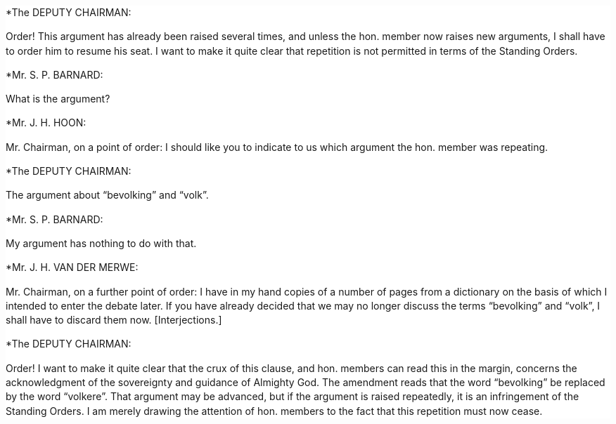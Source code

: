 <speech by="#deputy_chairman">

<from>*The <person refersTo="hansard_za">DEPUTY CHAIRMAN</person>:</from>

<p>Order! This argument has already been raised several times, and unless the hon. member now raises new arguments, I shall have to order him to resume his seat. I want to make it quite clear that repetition is not permitted in terms of the Standing Orders.</p>

</speech>

<speech by="#barnard">

<from>*Mr. <person refersTo="hansard_za">S. P. BARNARD</person>:</from>

<p>What is the argument?</p>

</speech>

<speech by="#hoon">

<from>*Mr. <person refersTo="hansard_za">J. H. HOON</person>:</from>

<p>Mr. Chairman, on a <span class="col_11641-11642" refersTo="page_0709"/>point of order: I should like you to indicate to us which argument the hon. member was repeating.</p>

</speech>

<speech by="#deputy_chairman">

<from>*The <person refersTo="hansard_za">DEPUTY CHAIRMAN</person>:</from>

<p>The argument about &#x201C;bevolking&#x201D; and &#x201C;volk&#x201D;.</p>

</speech>

<speech by="#barnard">

<from>*Mr. <person refersTo="hansard_za">S. P. BARNARD</person>:</from>

<p>My argument has nothing to do with that.</p>

</speech>

<speech by="#van_der_merwe">

<from>*Mr. <person refersTo="hansard_za">J. H. VAN DER MERWE</person>:</from>

<p>Mr. Chairman, on a further point of order: I have in my hand copies of a number of pages from a dictionary on the basis of which I intended to enter the debate later. If you have already decided that we may no longer discuss the terms &#x201C;bevolking&#x201D; and &#x201C;volk&#x201D;, I shall have to discard them now. [Interjections.]</p>

</speech>

<speech by="#deputy_chairman">

<from>*The <person refersTo="hansard_za">DEPUTY CHAIRMAN</person>:</from>

<p>Order! I want to make it quite clear that the crux of this clause, and hon. members can read this in the margin, concerns the acknowledgment of the sovereignty and guidance of Almighty God. The amendment reads that the word &#x201C;bevolking&#x201D; be replaced by the word &#x201C;volkere&#x201D;. That argument may be advanced, but if the argument is raised repeatedly, it is an infringement of the Standing Orders. I am merely drawing the attention of hon. members to the fact that this repetition must now cease.</p>
